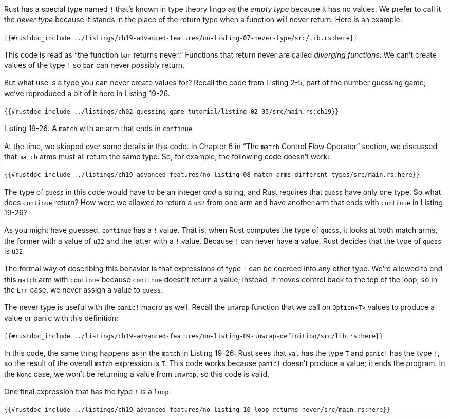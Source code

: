 Rust has a special type named `!` that’s known in type theory lingo as the *empty type* because it has no values. We prefer to call it the *never type* because it stands in the place of the return type when a function will never return. Here is an example:

```rust,noplayground
{{#rustdoc_include ../listings/ch19-advanced-features/no-listing-07-never-type/src/lib.rs:here}}
```

This code is read as “the function `bar` returns never.” Functions that return never are called *diverging functions*. We can’t create values of the type `!` so `bar` can never possibly return.

But what use is a type you can never create values for? Recall the code from Listing 2-5, part of the number guessing game; we’ve reproduced a bit of it here in Listing 19-26.

```rust,ignore
{{#rustdoc_include ../listings/ch02-guessing-game-tutorial/listing-02-05/src/main.rs:ch19}}
```


<span class="caption">Listing 19-26: A `match` with an arm that ends in `continue`</span>

At the time, we skipped over some details in this code. In Chapter 6 in [“The `match` Control Flow Operator”]()
section, we discussed that `match` arms must all return the same type. So, for example, the following code doesn’t work:

```rust,ignore,does_not_compile
{{#rustdoc_include ../listings/ch19-advanced-features/no-listing-08-match-arms-different-types/src/main.rs:here}}
```

The type of `guess` in this code would have to be an integer *and* a string, and Rust requires that `guess` have only one type. So what does `continue` return? How were we allowed to return a `u32` from one arm and have another arm that ends with `continue` in Listing 19-26?

As you might have guessed, `continue` has a `!` value. That is, when Rust computes the type of `guess`, it looks at both match arms, the former with a value of `u32` and the latter with a `!` value. Because `!` can never have a value, Rust decides that the type of `guess` is `u32`.

The formal way of describing this behavior is that expressions of type `!` can be coerced into any other type. We’re allowed to end this `match` arm with `continue` because `continue` doesn’t return a value; instead, it moves control back to the top of the loop, so in the `Err` case, we never assign a value to `guess`.

The never type is useful with the `panic!` macro as well. Recall the `unwrap` function that we call on `Option<T>` values to produce a value or panic with this definition:

```rust,ignore
{{#rustdoc_include ../listings/ch19-advanced-features/no-listing-09-unwrap-definition/src/lib.rs:here}}
```

In this code, the same thing happens as in the `match` in Listing 19-26: Rust sees that `val` has the type `T` and `panic!` has the type `!`, so the result of the overall `match` expression is `T`. This code works because `panic!` doesn’t produce a value; it ends the program. In the `None` case, we won’t be returning a value from `unwrap`, so this code is valid.

One final expression that has the type `!` is a `loop`:

```rust,ignore
{{#rustdoc_include ../listings/ch19-advanced-features/no-listing-10-loop-returns-never/src/main.rs:here}}
```
